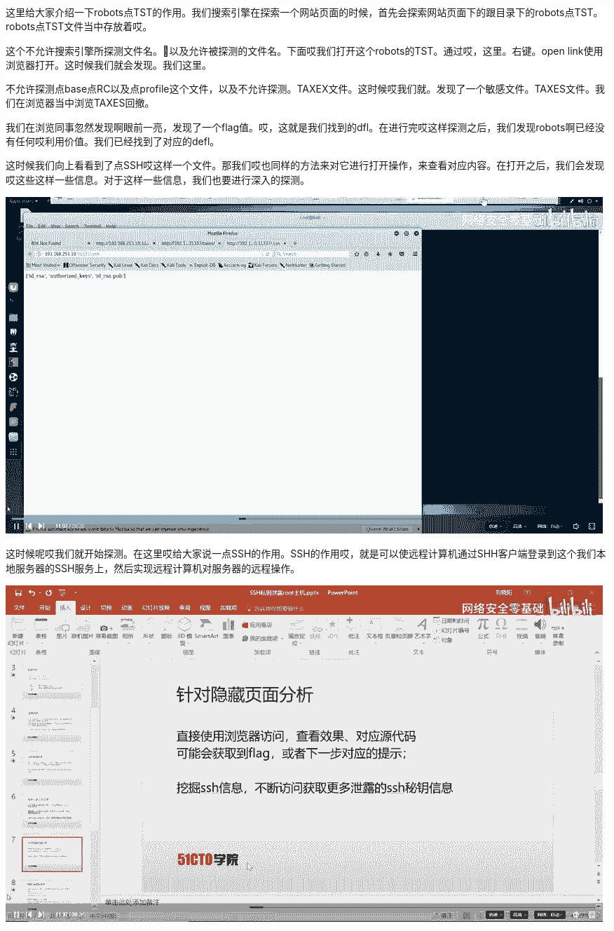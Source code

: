 这里给大家介绍一下robots点TST的作用。我们搜索引擎在探索一个网站页面的时候，首先会探索网站页面下的跟目录下的robots点TST。robots点TST文件当中存放着哎。

这个不允许搜索引擎所探测文件名。🎼以及允许被探测的文件名。下面哎我们打开这个robots的TST。通过哎，这里。右键。open link使用浏览器打开。这时候我们就会发现。我们这里。

不允许探测点base点RC以及点profile这个文件，以及不允许探测。TAXEX文件。这时候哎我们就。发现了一个敏感文件。TAXES文件。我们在浏览器当中浏览TAXES回撤。

我们在浏览同事忽然发现啊眼前一亮，发现了一个flag值。哎，这就是我们找到的dfl。在进行完哎这样探测之后，我们发现robots啊已经没有任何哎利用价值。我们已经找到了对应的defl。

这时候我们向上看看到了点SSH哎这样一个文件。那我们哎也同样的方法来对它进行打开操作，来查看对应内容。在打开之后，我们会发现哎这些这样一些信息。对于这样一些信息，我们也要进行深入的探测。



![](img/7f977f4809e16e63d5c51775e2bf10f3_19.png)

这时候呢哎我们就开始探测。在这里哎给大家说一点SSH的作用。SSH的作用哎，就是可以使远程计算机通过SHH客户端登录到这个我们本地服务器的SSH服务上，然后实现远程计算机对服务器的远程操作。



![](img/7f977f4809e16e63d5c51775e2bf10f3_21.png)
